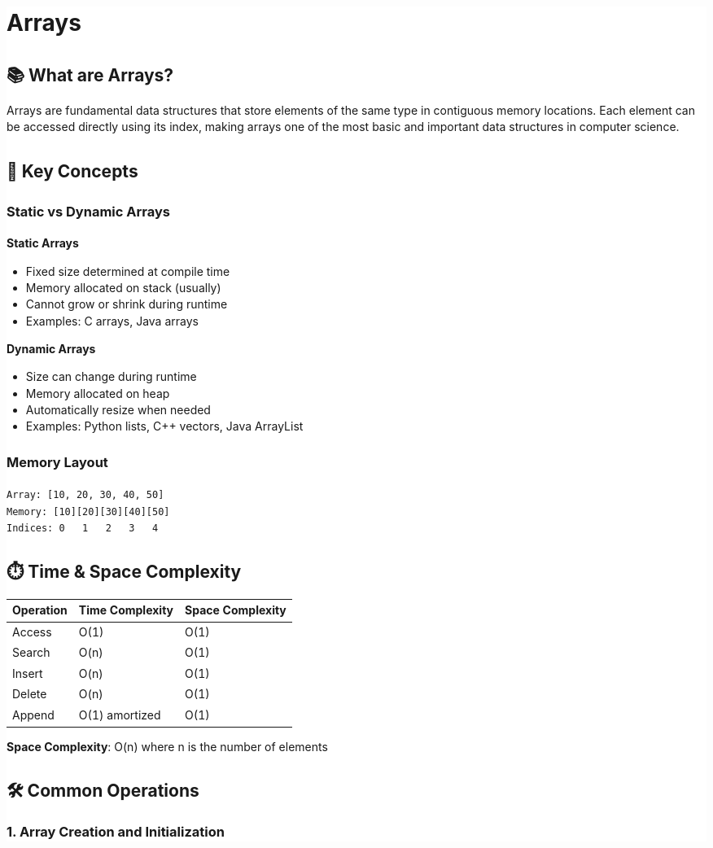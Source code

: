 # Arrays

## 📚 What are Arrays?

Arrays are fundamental data structures that store elements of the same type in contiguous memory locations. Each element can be accessed directly using its index, making arrays one of the most basic and important data structures in computer science.

## 🔑 Key Concepts

### Static vs Dynamic Arrays

**Static Arrays**
- Fixed size determined at compile time
- Memory allocated on stack (usually)
- Cannot grow or shrink during runtime
- Examples: C arrays, Java arrays

**Dynamic Arrays** 
- Size can change during runtime
- Memory allocated on heap
- Automatically resize when needed
- Examples: Python lists, C++ vectors, Java ArrayList

### Memory Layout
```
Array: [10, 20, 30, 40, 50]
Memory: [10][20][30][40][50]
Indices: 0   1   2   3   4
```

## ⏱️ Time & Space Complexity

| Operation | Time Complexity | Space Complexity |
|-----------|----------------|------------------|
| Access    | O(1)           | O(1)             |
| Search    | O(n)           | O(1)             |
| Insert    | O(n)           | O(1)             |
| Delete    | O(n)           | O(1)             |
| Append    | O(1) amortized | O(1)             |

**Space Complexity**: O(n) where n is the number of elements

## 🛠️ Common Operations

### 1. Array Creation and Initialization
